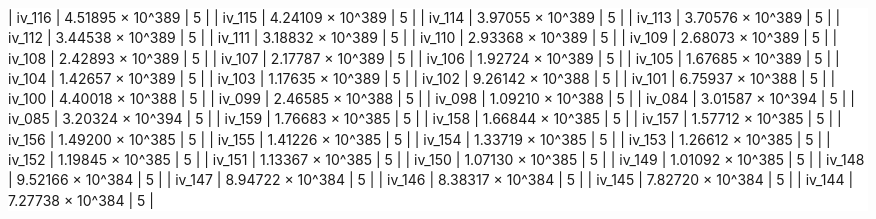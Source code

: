 | iv_116 | 4.51895 × 10^389 | 5 |
| iv_115 | 4.24109 × 10^389 | 5 |
| iv_114 | 3.97055 × 10^389 | 5 |
| iv_113 | 3.70576 × 10^389 | 5 |
| iv_112 | 3.44538 × 10^389 | 5 |
| iv_111 | 3.18832 × 10^389 | 5 |
| iv_110 | 2.93368 × 10^389 | 5 |
| iv_109 | 2.68073 × 10^389 | 5 |
| iv_108 | 2.42893 × 10^389 | 5 |
| iv_107 | 2.17787 × 10^389 | 5 |
| iv_106 | 1.92724 × 10^389 | 5 |
| iv_105 | 1.67685 × 10^389 | 5 |
| iv_104 | 1.42657 × 10^389 | 5 |
| iv_103 | 1.17635 × 10^389 | 5 |
| iv_102 | 9.26142 × 10^388 | 5 |
| iv_101 | 6.75937 × 10^388 | 5 |
| iv_100 | 4.40018 × 10^388 | 5 |
| iv_099 | 2.46585 × 10^388 | 5 |
| iv_098 | 1.09210 × 10^388 | 5 |
| iv_084 | 3.01587 × 10^394 | 5 |
| iv_085 | 3.20324 × 10^394 | 5 |
| iv_159 | 1.76683 × 10^385 | 5 |
| iv_158 | 1.66844 × 10^385 | 5 |
| iv_157 | 1.57712 × 10^385 | 5 |
| iv_156 | 1.49200 × 10^385 | 5 |
| iv_155 | 1.41226 × 10^385 | 5 |
| iv_154 | 1.33719 × 10^385 | 5 |
| iv_153 | 1.26612 × 10^385 | 5 |
| iv_152 | 1.19845 × 10^385 | 5 |
| iv_151 | 1.13367 × 10^385 | 5 |
| iv_150 | 1.07130 × 10^385 | 5 |
| iv_149 | 1.01092 × 10^385 | 5 |
| iv_148 | 9.52166 × 10^384 | 5 |
| iv_147 | 8.94722 × 10^384 | 5 |
| iv_146 | 8.38317 × 10^384 | 5 |
| iv_145 | 7.82720 × 10^384 | 5 |
| iv_144 | 7.27738 × 10^384 | 5 |